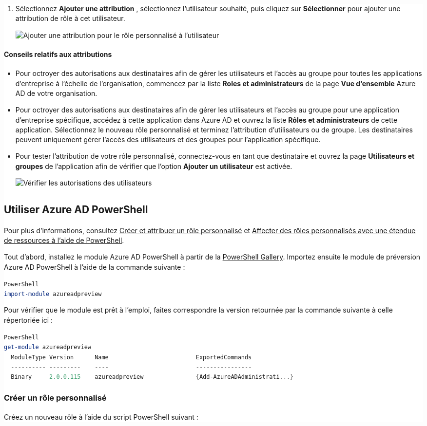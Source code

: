 1. Sélectionnez **Ajouter une attribution** , sélectionnez l’utilisateur souhaité, puis cliquez sur **Sélectionner** pour ajouter une attribution de rôle à cet utilisateur.

    ![Ajouter une attribution pour le rôle personnalisé à l’utilisateur](./media/custom-enterprise-apps/assign-user-to-role.png)

#### <a name="assignment-tips"></a>Conseils relatifs aux attributions

* Pour octroyer des autorisations aux destinataires afin de gérer les utilisateurs et l’accès au groupe pour toutes les applications d’entreprise à l’échelle de l’organisation, commencez par la liste **Roles et administrateurs** de la page **Vue d’ensemble** Azure AD de votre organisation.
* Pour octroyer des autorisations aux destinataires afin de gérer les utilisateurs et l’accès au groupe pour une application d’entreprise spécifique, accédez à cette application dans Azure AD et ouvrez la liste **Rôles et administrateurs** de cette application. Sélectionnez le nouveau rôle personnalisé et terminez l’attribution d’utilisateurs ou de groupe. Les destinataires peuvent uniquement gérer l’accès des utilisateurs et des groupes pour l’application spécifique.
* Pour tester l’attribution de votre rôle personnalisé, connectez-vous en tant que destinataire et ouvrez la page **Utilisateurs et groupes** de l’application afin de vérifier que l’option **Ajouter un utilisateur** est activée.

    ![Vérifier les autorisations des utilisateurs](./media/custom-enterprise-apps/verify-user-permissions.png)

## <a name="use-azure-ad-powershell"></a>Utiliser Azure AD PowerShell

Pour plus d’informations, consultez [Créer et attribuer un rôle personnalisé](custom-create.md) et [Affecter des rôles personnalisés avec une étendue de ressources à l’aide de PowerShell](custom-assign-powershell.md).

Tout d’abord, installez le module Azure AD PowerShell à partir de la [PowerShell Gallery](https://www.powershellgallery.com/packages/AzureADPreview/2.0.0.17). Importez ensuite le module de préversion Azure AD PowerShell à l’aide de la commande suivante :

```powershell
PowerShell
import-module azureadpreview
```

Pour vérifier que le module est prêt à l’emploi, faites correspondre la version retournée par la commande suivante à celle répertoriée ici :

```powershell
PowerShell
get-module azureadpreview
  ModuleType Version      Name                         ExportedCommands
  ---------- ---------    ----                         ----------------
  Binary     2.0.0.115    azureadpreview               {Add-AzureADAdministrati...}
```

### <a name="create-a-custom-role"></a>Créer un rôle personnalisé

Créez un nouveau rôle à l’aide du script PowerShell suivant :
